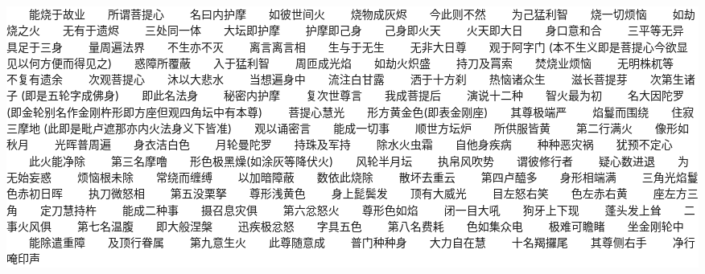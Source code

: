 　　能烧于故业　　所谓菩提心
　　名曰内护摩　　如彼世间火
　　烧物成灰烬　　今此则不然
　　为己猛利智　　烧一切烦恼
　　如劫烧之火　　无有于遗烬
　　三处同一体　　大坛即护摩
　　护摩即己身　　己身即火天
　　火天即大日　　身口意和合
　　三平等无异　　具足于三身
　　量周遍法界　　不生亦不灭
　　离言离言相　　生与于无生
　　无非大日尊　　观于阿字门
(本不生义即是菩提心今欲显见以何方便而得见之)　　惑障所覆蔽　　入于猛利智
　　周匝成光焰　　如劫火炽盛
　　持刀及罥索　　焚烧业烦恼
　　无明株杌等　　不复有遗余
　　次观菩提心　　沐以大悲水
　　当想遍身中　　流注白甘露
　　洒于十方刹　　热恼诸众生
　　滋长菩提芽　　次第生诸子
(即是五轮字成佛身)　　即此名法身
　　秘密内护摩
　　复次世尊言　　我成菩提后
　　演说十二种　　智火最为初
　　名大因陀罗(即金轮别名作金刚杵形即方座但观四角坛中有本尊)
　　菩提心慧光　　形方黄金色(即表金刚座)　　其尊极端严
　　焰鬘而围绕　　住寂三摩地
(此即是毗卢遮那亦内火法身义下皆准)　　观以诵密言　　能成一切事
　　顺世方坛炉　　所供服皆黄
　　第二行满火　　像形如秋月
　　光晖普周遍　　身衣洁白色
　　月轮曼陀罗　　持珠及军持
　　除水火虫霜　　自他身疾病
　　种种恶灾祸　　犹预不定心
　　此火能净除
　　第三名摩噜　　形色极黑燥(如涂灰等降伏火)　　风轮半月坛
　　执帛风吹势　　谓彼修行者
　　疑心数进退　　为无始妄惑
　　烦恼根未除　　常绕而缠缚
　　以加暗障蔽　　数依此烧除
　　散坏去重云
　　第四卢醯多　　身形相端满
　　三角光焰鬘　　色赤初日晖
　　执刀微怒相
　　第五没栗拏　　尊形浅黄色
　　身上髭鬓发　　顶有大威光
　　目左怒右笑　　色左赤右黄
　　座左方三角　　定刀慧持杵
　　能成二种事　　摄召息灾俱
　　第六忿怒火　　尊形色如焰
　　闭一目大吼　　狗牙上下现
　　蓬头发上耸　　二事火风俱
　　第七名温腹　　即大般涅槃
　　迅疾极忿怒　　字具五色
　　第八名费耗　　色如集众电
　　极难可瞻睹　　坐金刚轮中
　　能除遣重障　　及顶行眷属
　　第九意生火　　此尊随意成
　　普门种种身　　大力自在慧
　　十名羯攞尾　　其尊侧右手
　　净行唵印声
